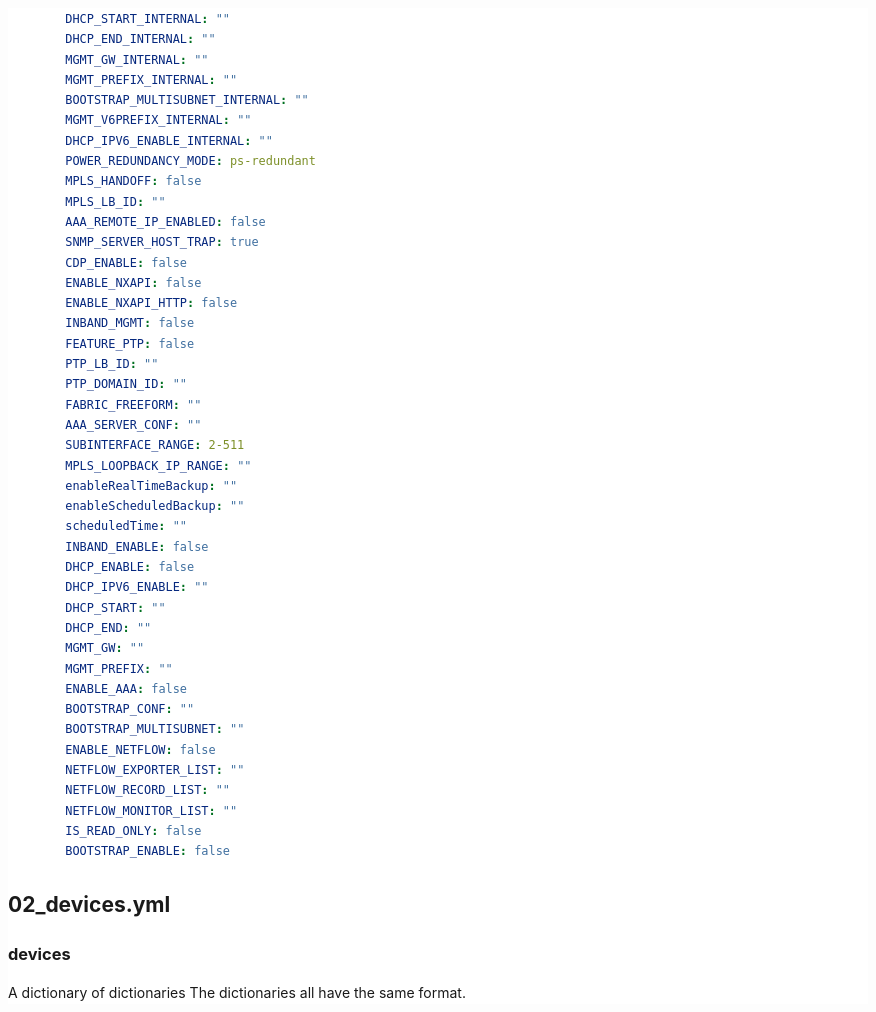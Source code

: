 ```yaml
        DHCP_START_INTERNAL: ""
        DHCP_END_INTERNAL: ""
        MGMT_GW_INTERNAL: ""
        MGMT_PREFIX_INTERNAL: ""
        BOOTSTRAP_MULTISUBNET_INTERNAL: ""
        MGMT_V6PREFIX_INTERNAL: ""
        DHCP_IPV6_ENABLE_INTERNAL: ""
        POWER_REDUNDANCY_MODE: ps-redundant
        MPLS_HANDOFF: false
        MPLS_LB_ID: ""
        AAA_REMOTE_IP_ENABLED: false
        SNMP_SERVER_HOST_TRAP: true
        CDP_ENABLE: false
        ENABLE_NXAPI: false
        ENABLE_NXAPI_HTTP: false
        INBAND_MGMT: false
        FEATURE_PTP: false
        PTP_LB_ID: ""
        PTP_DOMAIN_ID: ""
        FABRIC_FREEFORM: ""
        AAA_SERVER_CONF: ""
        SUBINTERFACE_RANGE: 2-511
        MPLS_LOOPBACK_IP_RANGE: ""
        enableRealTimeBackup: ""
        enableScheduledBackup: ""
        scheduledTime: ""
        INBAND_ENABLE: false
        DHCP_ENABLE: false
        DHCP_IPV6_ENABLE: ""
        DHCP_START: ""
        DHCP_END: ""
        MGMT_GW: ""
        MGMT_PREFIX: ""
        ENABLE_AAA: false
        BOOTSTRAP_CONF: ""
        BOOTSTRAP_MULTISUBNET: ""
        ENABLE_NETFLOW: false
        NETFLOW_EXPORTER_LIST: ""
        NETFLOW_RECORD_LIST: ""
        NETFLOW_MONITOR_LIST: ""
        IS_READ_ONLY: false
        BOOTSTRAP_ENABLE: false
```

## 02_devices.yml

### devices
A dictionary of dictionaries
The dictionaries all have the same format.

